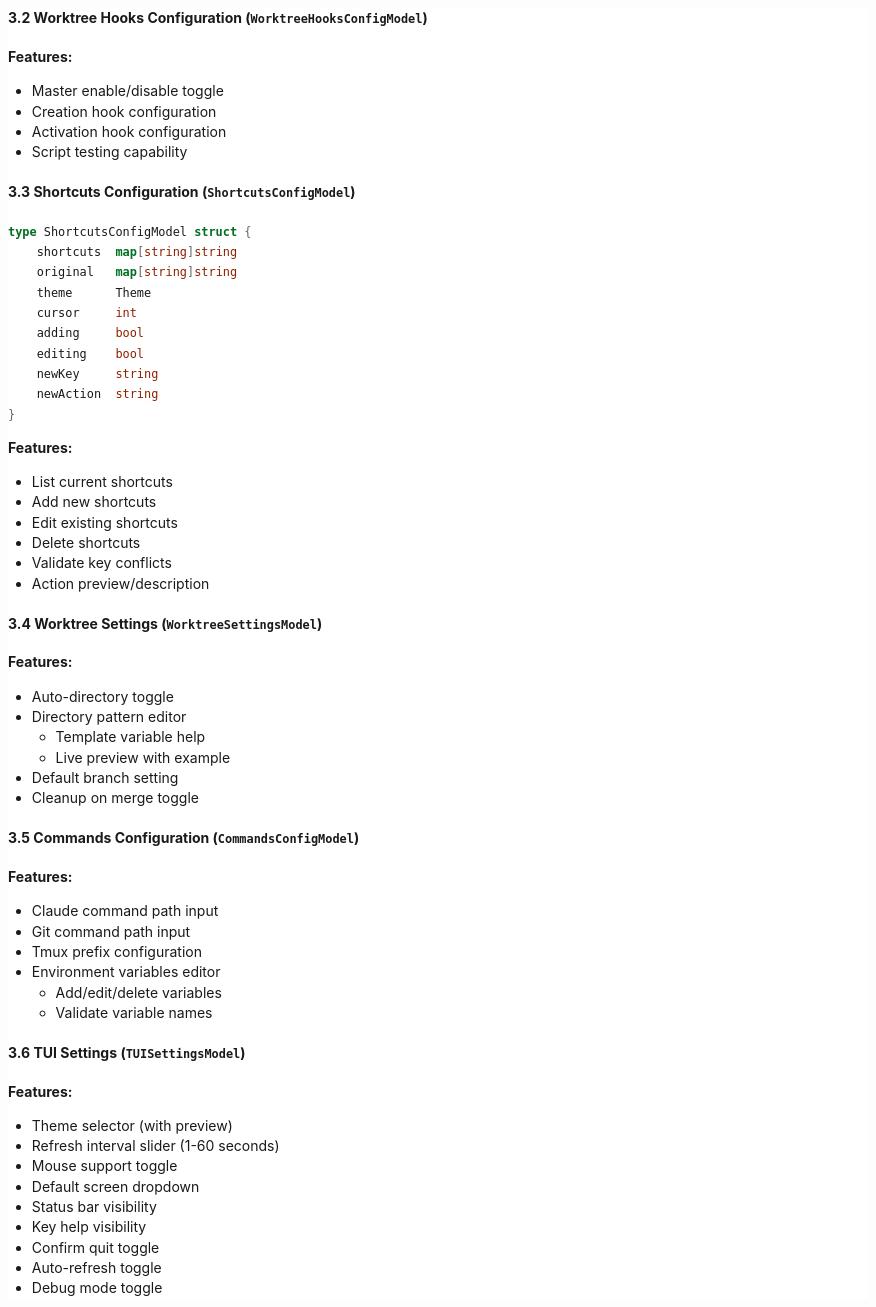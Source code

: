 #### 3.2 Worktree Hooks Configuration (`WorktreeHooksConfigModel`)
**Features:**
- Master enable/disable toggle
- Creation hook configuration
- Activation hook configuration
- Script testing capability

#### 3.3 Shortcuts Configuration (`ShortcutsConfigModel`)
```go
type ShortcutsConfigModel struct {
    shortcuts  map[string]string
    original   map[string]string
    theme      Theme
    cursor     int
    adding     bool
    editing    bool
    newKey     string
    newAction  string
}
```

**Features:**
- List current shortcuts
- Add new shortcuts
- Edit existing shortcuts
- Delete shortcuts
- Validate key conflicts
- Action preview/description

#### 3.4 Worktree Settings (`WorktreeSettingsModel`)
**Features:**
- Auto-directory toggle
- Directory pattern editor
  - Template variable help
  - Live preview with example
- Default branch setting
- Cleanup on merge toggle

#### 3.5 Commands Configuration (`CommandsConfigModel`)
**Features:**
- Claude command path input
- Git command path input
- Tmux prefix configuration
- Environment variables editor
  - Add/edit/delete variables
  - Validate variable names

#### 3.6 TUI Settings (`TUISettingsModel`)
**Features:**
- Theme selector (with preview)
- Refresh interval slider (1-60 seconds)
- Mouse support toggle
- Default screen dropdown
- Status bar visibility
- Key help visibility
- Confirm quit toggle
- Auto-refresh toggle
- Debug mode toggle
